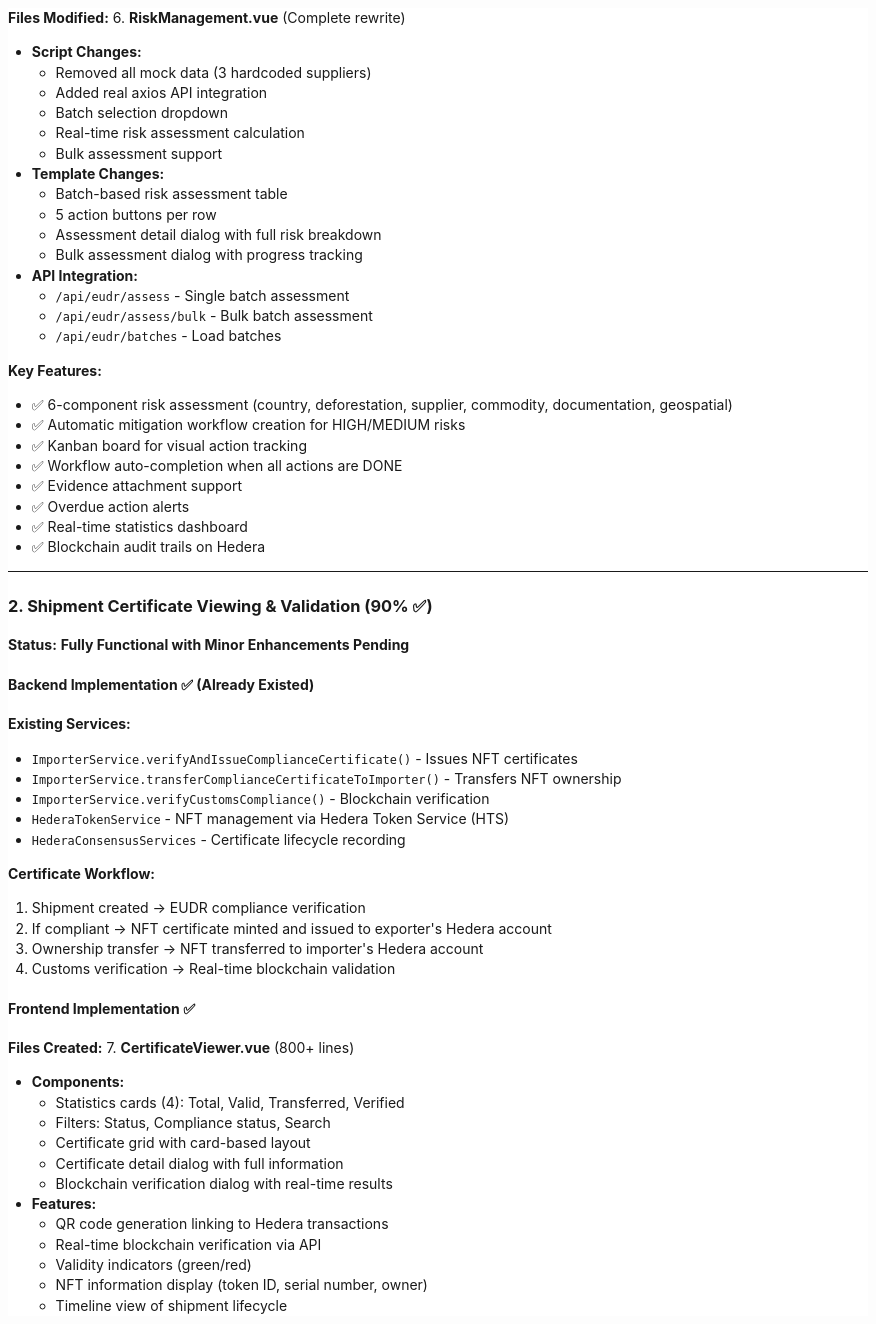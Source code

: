 **Files Modified:**
6. **RiskManagement.vue** (Complete rewrite)
   - **Script Changes:**
     - Removed all mock data (3 hardcoded suppliers)
     - Added real axios API integration
     - Batch selection dropdown
     - Real-time risk assessment calculation
     - Bulk assessment support
   - **Template Changes:**
     - Batch-based risk assessment table
     - 5 action buttons per row
     - Assessment detail dialog with full risk breakdown
     - Bulk assessment dialog with progress tracking
   - **API Integration:**
     - `/api/eudr/assess` - Single batch assessment
     - `/api/eudr/assess/bulk` - Bulk batch assessment
     - `/api/eudr/batches` - Load batches

**Key Features:**
- ✅ 6-component risk assessment (country, deforestation, supplier, commodity, documentation, geospatial)
- ✅ Automatic mitigation workflow creation for HIGH/MEDIUM risks
- ✅ Kanban board for visual action tracking
- ✅ Workflow auto-completion when all actions are DONE
- ✅ Evidence attachment support
- ✅ Overdue action alerts
- ✅ Real-time statistics dashboard
- ✅ Blockchain audit trails on Hedera

---

### 2. Shipment Certificate Viewing & Validation (90% ✅)

**Status:** **Fully Functional with Minor Enhancements Pending**

#### Backend Implementation ✅ (Already Existed)

**Existing Services:**
- `ImporterService.verifyAndIssueComplianceCertificate()` - Issues NFT certificates
- `ImporterService.transferComplianceCertificateToImporter()` - Transfers NFT ownership
- `ImporterService.verifyCustomsCompliance()` - Blockchain verification
- `HederaTokenService` - NFT management via Hedera Token Service (HTS)
- `HederaConsensusServices` - Certificate lifecycle recording

**Certificate Workflow:**
1. Shipment created → EUDR compliance verification
2. If compliant → NFT certificate minted and issued to exporter's Hedera account
3. Ownership transfer → NFT transferred to importer's Hedera account
4. Customs verification → Real-time blockchain validation

#### Frontend Implementation ✅

**Files Created:**
7. **CertificateViewer.vue** (800+ lines)
   - **Components:**
     - Statistics cards (4): Total, Valid, Transferred, Verified
     - Filters: Status, Compliance status, Search
     - Certificate grid with card-based layout
     - Certificate detail dialog with full information
     - Blockchain verification dialog with real-time results
   - **Features:**
     - QR code generation linking to Hedera transactions
     - Real-time blockchain verification via API
     - Validity indicators (green/red)
     - NFT information display (token ID, serial number, owner)
     - Timeline view of shipment lifecycle